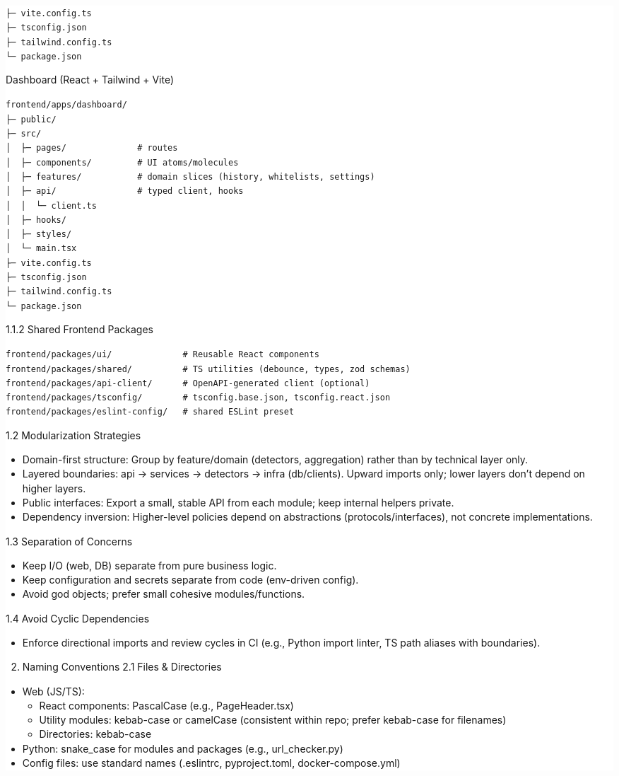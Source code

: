 ```text path=null start=null
├─ vite.config.ts
├─ tsconfig.json
├─ tailwind.config.ts
└─ package.json
```

Dashboard (React + Tailwind + Vite)
```text path=null start=null
frontend/apps/dashboard/
├─ public/
├─ src/
│  ├─ pages/              # routes
│  ├─ components/         # UI atoms/molecules
│  ├─ features/           # domain slices (history, whitelists, settings)
│  ├─ api/                # typed client, hooks
│  │  └─ client.ts
│  ├─ hooks/
│  ├─ styles/
│  └─ main.tsx
├─ vite.config.ts
├─ tsconfig.json
├─ tailwind.config.ts
└─ package.json
```

1.1.2 Shared Frontend Packages
```text path=null start=null
frontend/packages/ui/              # Reusable React components
frontend/packages/shared/          # TS utilities (debounce, types, zod schemas)
frontend/packages/api-client/      # OpenAPI-generated client (optional)
frontend/packages/tsconfig/        # tsconfig.base.json, tsconfig.react.json
frontend/packages/eslint-config/   # shared ESLint preset
```

1.2 Modularization Strategies
- Domain-first structure: Group by feature/domain (detectors, aggregation) rather than by technical layer only.
- Layered boundaries: api -> services -> detectors -> infra (db/clients). Upward imports only; lower layers don’t depend on higher layers.
- Public interfaces: Export a small, stable API from each module; keep internal helpers private.
- Dependency inversion: Higher-level policies depend on abstractions (protocols/interfaces), not concrete implementations.

1.3 Separation of Concerns
- Keep I/O (web, DB) separate from pure business logic.
- Keep configuration and secrets separate from code (env-driven config).
- Avoid god objects; prefer small cohesive modules/functions.

1.4 Avoid Cyclic Dependencies
- Enforce directional imports and review cycles in CI (e.g., Python import linter, TS path aliases with boundaries).

2) Naming Conventions
2.1 Files & Directories
- Web (JS/TS):
  - React components: PascalCase (e.g., PageHeader.tsx)
  - Utility modules: kebab-case or camelCase (consistent within repo; prefer kebab-case for filenames)
  - Directories: kebab-case
- Python: snake_case for modules and packages (e.g., url_checker.py)
- Config files: use standard names (.eslintrc, pyproject.toml, docker-compose.yml)
